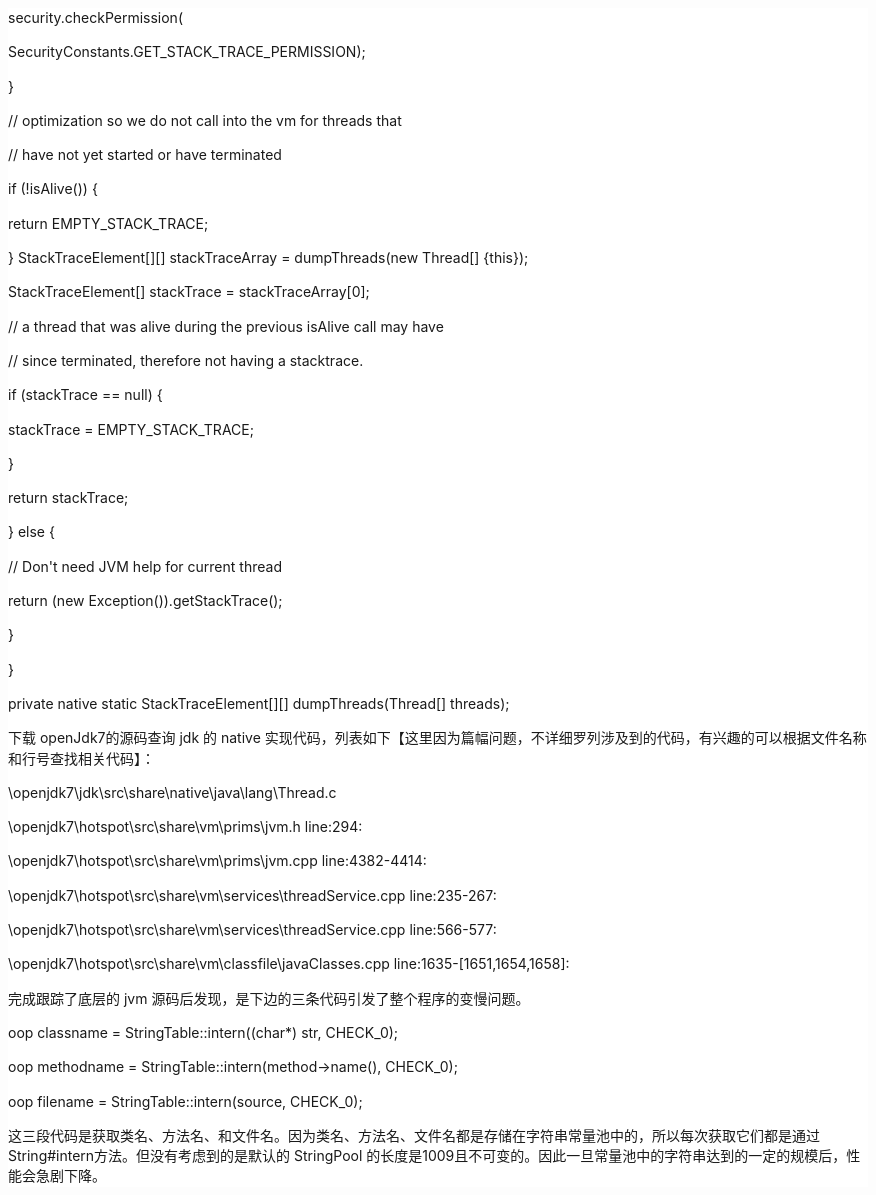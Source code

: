 security.checkPermission(
                  
SecurityConstants.GET_STACK_TRACE_PERMISSION);
          
}
          
// optimization so we do not call into the vm for threads that
          
// have not yet started or have terminated
          
if (!isAlive()) {
              
return EMPTY_STACK_TRACE;
          
} StackTraceElement[][] stackTraceArray = dumpThreads(new Thread[] {this});
          
StackTraceElement[] stackTrace = stackTraceArray[0];
          
// a thread that was alive during the previous isAlive call may have
          
// since terminated, therefore not having a stacktrace.
          
if (stackTrace == null) {
              
stackTrace = EMPTY_STACK_TRACE;
          
}
          
return stackTrace;
      
} else {
          
// Don't need JVM help for current thread
          
return (new Exception()).getStackTrace();
      
}
  
}

private native static StackTraceElement[][] dumpThreads(Thread[] threads);
  
下载 openJdk7的源码查询 jdk 的 native 实现代码，列表如下【这里因为篇幅问题，不详细罗列涉及到的代码，有兴趣的可以根据文件名称和行号查找相关代码】：

\openjdk7\jdk\src\share\native\java\lang\Thread.c
  
\openjdk7\hotspot\src\share\vm\prims\jvm.h line:294:
  
\openjdk7\hotspot\src\share\vm\prims\jvm.cpp line:4382-4414:
  
\openjdk7\hotspot\src\share\vm\services\threadService.cpp line:235-267:
  
\openjdk7\hotspot\src\share\vm\services\threadService.cpp line:566-577:
  
\openjdk7\hotspot\src\share\vm\classfile\javaClasses.cpp line:1635-[1651,1654,1658]:

完成跟踪了底层的 jvm 源码后发现，是下边的三条代码引发了整个程序的变慢问题。

oop classname = StringTable::intern((char*) str, CHECK_0);
  
oop methodname = StringTable::intern(method->name(), CHECK_0);
  
oop filename = StringTable::intern(source, CHECK_0);
  
这三段代码是获取类名、方法名、和文件名。因为类名、方法名、文件名都是存储在字符串常量池中的，所以每次获取它们都是通过String#intern方法。但没有考虑到的是默认的 StringPool 的长度是1009且不可变的。因此一旦常量池中的字符串达到的一定的规模后，性能会急剧下降。

